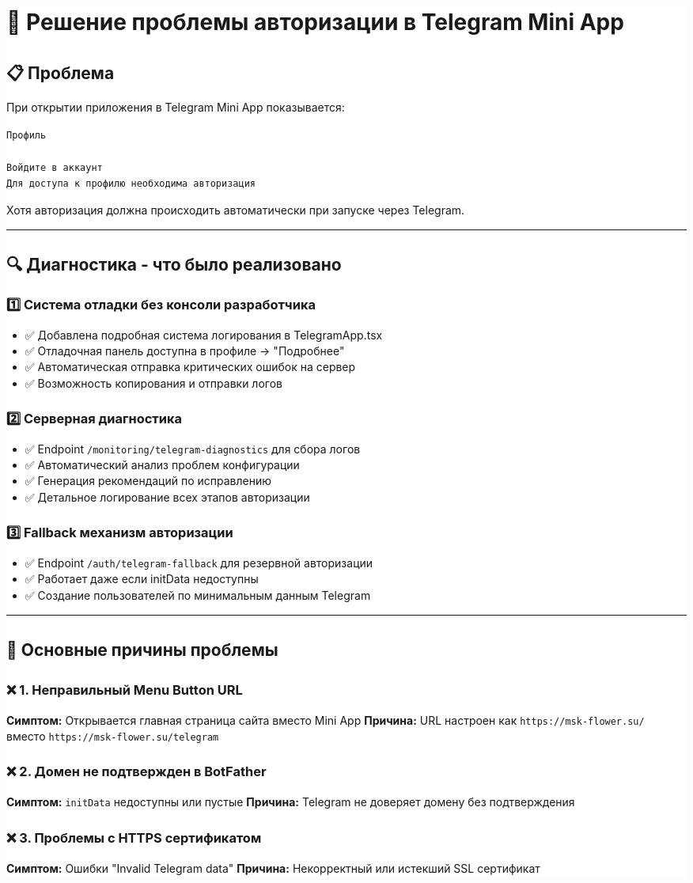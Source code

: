 # 🔐 Решение проблемы авторизации в Telegram Mini App

## 📋 **Проблема**
При открытии приложения в Telegram Mini App показывается:
```
Профиль

Войдите в аккаунт
Для доступа к профилю необходима авторизация
```

Хотя авторизация должна происходить автоматически при запуске через Telegram.

---

## 🔍 **Диагностика - что было реализовано**

### 1️⃣ **Система отладки без консоли разработчика**
- ✅ Добавлена подробная система логирования в TelegramApp.tsx
- ✅ Отладочная панель доступна в профиле → "Подробнее"
- ✅ Автоматическая отправка критических ошибок на сервер
- ✅ Возможность копирования и отправки логов

### 2️⃣ **Серверная диагностика**
- ✅ Endpoint `/monitoring/telegram-diagnostics` для сбора логов
- ✅ Автоматический анализ проблем конфигурации
- ✅ Генерация рекомендаций по исправлению
- ✅ Детальное логирование всех этапов авторизации

### 3️⃣ **Fallback механизм авторизации**
- ✅ Endpoint `/auth/telegram-fallback` для резервной авторизации
- ✅ Работает даже если initData недоступны
- ✅ Создание пользователей по минимальным данным Telegram

---

## 🚨 **Основные причины проблемы**

### ❌ **1. Неправильный Menu Button URL**
**Симптом:** Открывается главная страница сайта вместо Mini App
**Причина:** URL настроен как `https://msk-flower.su/` вместо `https://msk-flower.su/telegram`

### ❌ **2. Домен не подтвержден в BotFather**
**Симптом:** `initData` недоступны или пустые
**Причина:** Telegram не доверяет домену без подтверждения

### ❌ **3. Проблемы с HTTPS сертификатом**
**Симптом:** Ошибки "Invalid Telegram data"
**Причина:** Некорректный или истекший SSL сертификат
